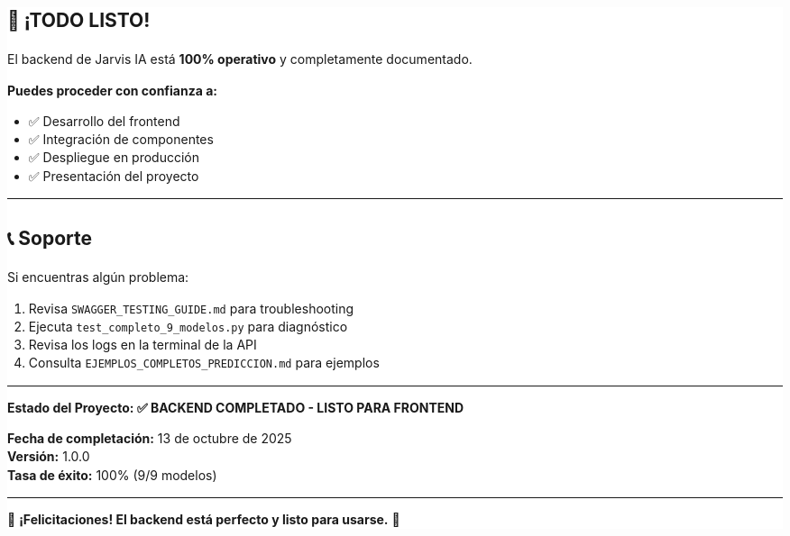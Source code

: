 
## 🎉 ¡TODO LISTO!

El backend de Jarvis IA está **100% operativo** y completamente documentado.

**Puedes proceder con confianza a:**
- ✅ Desarrollo del frontend
- ✅ Integración de componentes
- ✅ Despliegue en producción
- ✅ Presentación del proyecto

---

## 📞 Soporte

Si encuentras algún problema:
1. Revisa `SWAGGER_TESTING_GUIDE.md` para troubleshooting
2. Ejecuta `test_completo_9_modelos.py` para diagnóstico
3. Revisa los logs en la terminal de la API
4. Consulta `EJEMPLOS_COMPLETOS_PREDICCION.md` para ejemplos

---

**Estado del Proyecto: ✅ BACKEND COMPLETADO - LISTO PARA FRONTEND**

**Fecha de completación:** 13 de octubre de 2025  
**Versión:** 1.0.0  
**Tasa de éxito:** 100% (9/9 modelos)

---

🚀 **¡Felicitaciones! El backend está perfecto y listo para usarse.** 🚀
